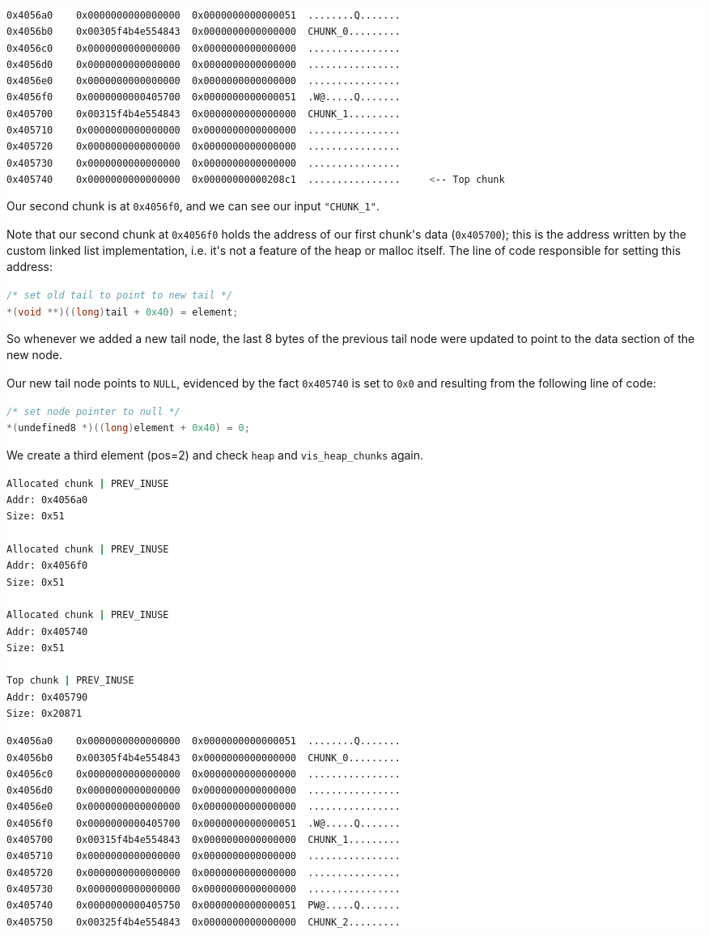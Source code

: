 ```sh
0x4056a0	0x0000000000000000	0x0000000000000051	........Q.......
0x4056b0	0x00305f4b4e554843	0x0000000000000000	CHUNK_0.........
0x4056c0	0x0000000000000000	0x0000000000000000	................
0x4056d0	0x0000000000000000	0x0000000000000000	................
0x4056e0	0x0000000000000000	0x0000000000000000	................
0x4056f0	0x0000000000405700	0x0000000000000051	.W@.....Q.......
0x405700	0x00315f4b4e554843	0x0000000000000000	CHUNK_1.........
0x405710	0x0000000000000000	0x0000000000000000	................
0x405720	0x0000000000000000	0x0000000000000000	................
0x405730	0x0000000000000000	0x0000000000000000	................
0x405740	0x0000000000000000	0x00000000000208c1	................	 <-- Top chunk
```

Our second chunk is at `0x4056f0`, and we can see our input `"CHUNK_1"`.

Note that our second chunk at `0x4056f0` holds the address of our first chunk's data (`0x405700`); this is the address written by the custom linked list implementation, i.e. it's not a feature of the heap or malloc itself. The line of code responsible for setting this address:

```c
/* set old tail to point to new tail */
*(void **)((long)tail + 0x40) = element;
```

So whenever we added a new tail node, the last 8 bytes of the previous tail node were updated to point to the data section of the new node.

Our new tail node points to `NULL`, evidenced by the fact `0x405740` is set to `0x0` and resulting from the following line of code:

```c
/* set node pointer to null */
*(undefined8 *)((long)element + 0x40) = 0;
```

We create a third element (pos=2) and check `heap` and `vis_heap_chunks` again.

```sh
Allocated chunk | PREV_INUSE
Addr: 0x4056a0
Size: 0x51

Allocated chunk | PREV_INUSE
Addr: 0x4056f0
Size: 0x51

Allocated chunk | PREV_INUSE
Addr: 0x405740
Size: 0x51

Top chunk | PREV_INUSE
Addr: 0x405790
Size: 0x20871
```

```sh
0x4056a0	0x0000000000000000	0x0000000000000051	........Q.......
0x4056b0	0x00305f4b4e554843	0x0000000000000000	CHUNK_0.........
0x4056c0	0x0000000000000000	0x0000000000000000	................
0x4056d0	0x0000000000000000	0x0000000000000000	................
0x4056e0	0x0000000000000000	0x0000000000000000	................
0x4056f0	0x0000000000405700	0x0000000000000051	.W@.....Q.......
0x405700	0x00315f4b4e554843	0x0000000000000000	CHUNK_1.........
0x405710	0x0000000000000000	0x0000000000000000	................
0x405720	0x0000000000000000	0x0000000000000000	................
0x405730	0x0000000000000000	0x0000000000000000	................
0x405740	0x0000000000405750	0x0000000000000051	PW@.....Q.......
0x405750	0x00325f4b4e554843	0x0000000000000000	CHUNK_2.........
```